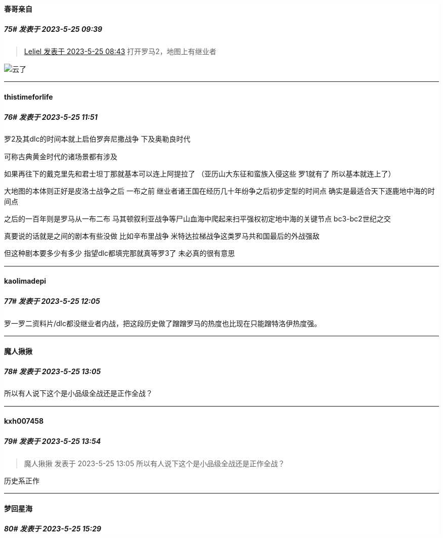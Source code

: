 ####  春哥亲自  
##### 75#       发表于 2023-5-25 09:39

<blockquote><a href="httphttps://bbs.saraba1st.com/2b/forum.php?mod=redirect&amp;goto=findpost&amp;pid=60981574&amp;ptid=2135591" target="_blank">Leliel 发表于 2023-5-25 08:43</a>
打开罗马2，地图上有继业者</blockquote>
<img src="https://static.saraba1st.com/image/smiley/face2017/217.gif" referrerpolicy="no-referrer">云了


*****

####  thistimeforlife  
##### 76#       发表于 2023-5-25 11:51

罗2及其dlc的时间本就上启伯罗奔尼撒战争 下及奥勒良时代 

可称古典黄金时代的诸场景都有涉及 

如果再往下的戴克里先和君士坦丁那就基本可以连上阿提拉了 （亚历山大东征和蛮族入侵这些 罗1就有了 所以基本就连上了）

大地图的本体则正好是皮洛士战争之后 一布之前 继业者诸王国在经历几十年纷争之后初步定型的时间点 确实是最适合天下逐鹿地中海的时间点

之后的一百年则是罗马从一布二布 马其顿叙利亚战争等尸山血海中爬起来扫平强权初定地中海的关键节点 bc3-bc2世纪之交

真要说的话就是之间的剧本有些没做 比如辛布里战争 米特达拉梯战争这类罗马共和国最后的外战强敌

但这种剧本要多少有多少 指望dlc都填完那就真等罗3了 未必真的很有意思


*****

####  kaolimadepi  
##### 77#       发表于 2023-5-25 12:05

罗一罗二资料片/dlc都没继业者内战，把这段历史做了蹭蹭罗马的热度也比现在只能蹭特洛伊热度强。


*****

####  魔人揪揪  
##### 78#       发表于 2023-5-25 13:05

所以有人说下这个是小品级全战还是正作全战？


*****

####  kxh007458  
##### 79#       发表于 2023-5-25 13:54

<blockquote>魔人揪揪 发表于 2023-5-25 13:05
所以有人说下这个是小品级全战还是正作全战？</blockquote>
历史系正作


*****

####  梦回星海  
##### 80#       发表于 2023-5-25 15:29
